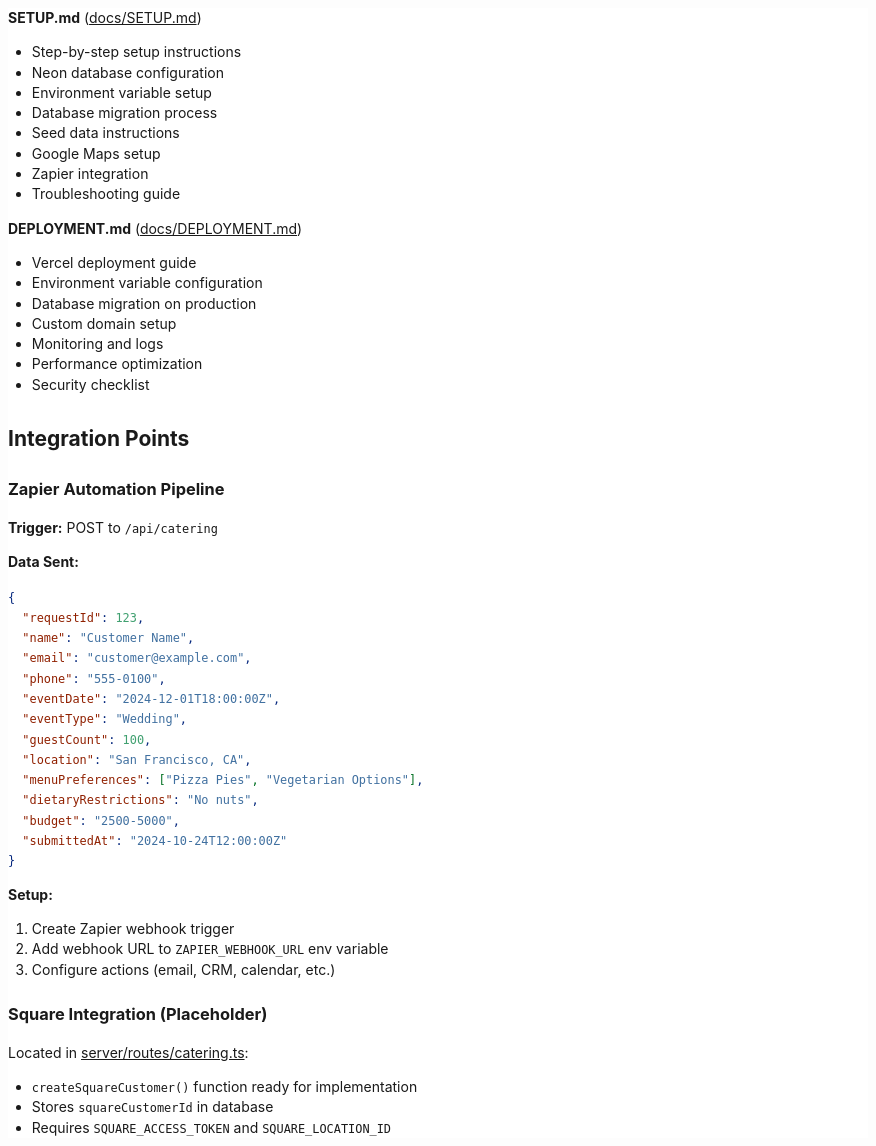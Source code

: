 **SETUP.md** ([docs/SETUP.md](docs/SETUP.md))
- Step-by-step setup instructions
- Neon database configuration
- Environment variable setup
- Database migration process
- Seed data instructions
- Google Maps setup
- Zapier integration
- Troubleshooting guide

**DEPLOYMENT.md** ([docs/DEPLOYMENT.md](docs/DEPLOYMENT.md))
- Vercel deployment guide
- Environment variable configuration
- Database migration on production
- Custom domain setup
- Monitoring and logs
- Performance optimization
- Security checklist

## Integration Points

### Zapier Automation Pipeline

**Trigger:** POST to `/api/catering`

**Data Sent:**
```json
{
  "requestId": 123,
  "name": "Customer Name",
  "email": "customer@example.com",
  "phone": "555-0100",
  "eventDate": "2024-12-01T18:00:00Z",
  "eventType": "Wedding",
  "guestCount": 100,
  "location": "San Francisco, CA",
  "menuPreferences": ["Pizza Pies", "Vegetarian Options"],
  "dietaryRestrictions": "No nuts",
  "budget": "2500-5000",
  "submittedAt": "2024-10-24T12:00:00Z"
}
```

**Setup:**
1. Create Zapier webhook trigger
2. Add webhook URL to `ZAPIER_WEBHOOK_URL` env variable
3. Configure actions (email, CRM, calendar, etc.)

### Square Integration (Placeholder)

Located in [server/routes/catering.ts](server/routes/catering.ts:46-57):
- `createSquareCustomer()` function ready for implementation
- Stores `squareCustomerId` in database
- Requires `SQUARE_ACCESS_TOKEN` and `SQUARE_LOCATION_ID`
